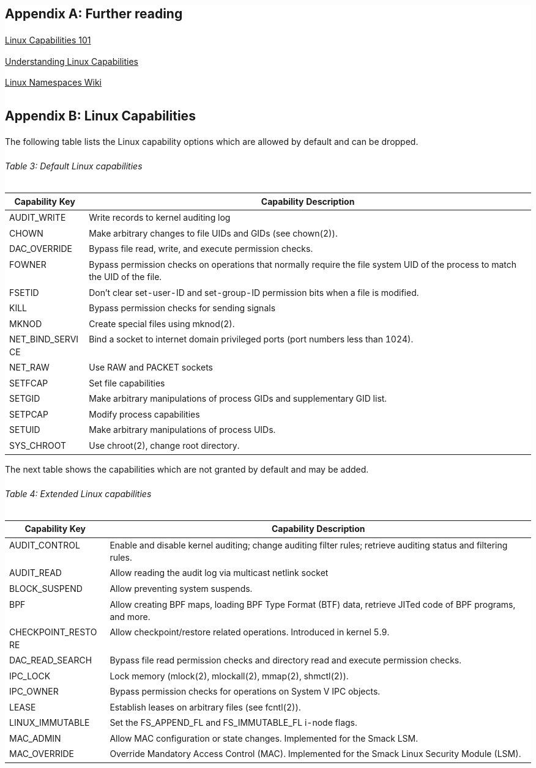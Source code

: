 ## Appendix A: Further reading

[Linux Capabilities 101](https://linux-audit.com/linux-capabilities-101/)

[Understanding Linux Capabilities](https://tbhaxor.com/understanding-linux-capabilities/)

[Linux Namespaces Wiki](https://en.wikipedia.org/wiki/Linux_namespaces)

## Appendix B: Linux Capabilities

The following table lists the Linux capability options which are allowed by default and can be dropped.
###### Table 3: Default Linux capabilities
| Capability Key        | Capability Description |
| -----------                   | ----------- |
| AUDIT_WRITE                   | Write records to kernel auditing log                                                                  |
| CHOWN                                 | Make arbitrary changes to file UIDs and GIDs (see chown(2)).                     |
| DAC_OVERRIDE                  | Bypass file read, write, and execute permission checks.        |
| FOWNER                                | Bypass permission checks on operations that normally require the file system UID of the process to match the UID of the file.        |
| FSETID                                | Don’t clear set-user-ID and set-group-ID permission bits when a file is modified.        |
| KILL                                  | Bypass permission checks for sending signals        |
| MKNOD                                 | Create special files using mknod(2).        |
| NET_BIND_SERVICE              | Bind a socket to internet domain privileged ports (port numbers less than 1024).         |
| NET_RAW                               | Use RAW and PACKET sockets        |
| SETFCAP                               | Set file capabilities        |
| SETGID                                | Make arbitrary manipulations of process GIDs and supplementary GID list.        |
| SETPCAP                               | Modify process capabilities        |
| SETUID                                | Make arbitrary manipulations of process UIDs.        |
| SYS_CHROOT                    | Use chroot(2), change root directory.        |

The next table shows the capabilities which are not granted by default and may be added.
###### Table 4: Extended Linux capabilities
| Capability Key        | Capability Description |
| -----------                   | ----------- |
| AUDIT_CONTROL                 | Enable and disable kernel auditing; change auditing filter rules; retrieve auditing status and filtering rules.        |
| AUDIT_READ                    | Allow reading the audit log via multicast netlink socket        |
| BLOCK_SUSPEND                 | Allow preventing system suspends.         |
| BPF                                   | Allow creating BPF maps, loading BPF Type Format (BTF) data, retrieve JITed code of BPF programs, and more.        |
| CHECKPOINT_RESTORE    | Allow checkpoint/restore related operations. Introduced in kernel 5.9.        |
| DAC_READ_SEARCH               | Bypass file read permission checks and directory read and execute permission checks.         |
| IPC_LOCK                              | Lock memory (mlock(2), mlockall(2), mmap(2), shmctl(2)).        |
| IPC_OWNER                             | Bypass permission checks for operations on System V IPC objects.        |
| LEASE                                 | Establish leases on arbitrary files (see fcntl(2)).         |
| LINUX_IMMUTABLE               | Set the FS_APPEND_FL and FS_IMMUTABLE_FL i-node flags.        |
| MAC_ADMIN                             | Allow MAC configuration or state changes. Implemented for the Smack LSM.         |
| MAC_OVERRIDE                  | Override Mandatory Access Control (MAC). Implemented for the Smack Linux Security Module (LSM).        |
